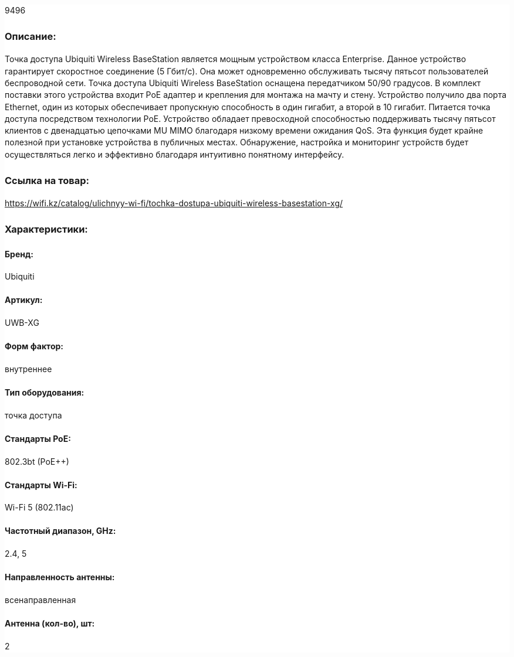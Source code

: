 9496

### Описание:

Точка доступа Ubiquiti Wireless BaseStation является мощным устройством класса Enterprise. Данное устройство гарантирует скоростное соединение (5 Гбит/с). Она может одновременно обслуживать тысячу пятьсот пользователей беспроводной сети.    Точка доступа Ubiquiti Wireless BaseStation оснащена передатчиком 50/90 градусов. В комплект поставки этого устройства входит PoE адаптер и крепления для монтажа на мачту и стену. Устройство получило два порта Ethernet, один из которых обеспечивает пропускную способность в один гигабит, а второй в 10 гигабит. Питается точка доступа посредством технологии PoE.   Устройство обладает превосходной способностью поддерживать тысячу пятьсот клиентов с двенадцатью цепочками MU MIMO благодаря низкому времени ожидания QoS. Эта функция будет крайне полезной при установке устройства в публичных местах. Обнаружение, настройка и мониторинг устройств будет осуществляться легко и эффективно благодаря интуитивно понятному интерфейсу.

### Ссылка на товар:

https://wifi.kz/catalog/ulichnyy-wi-fi/tochka-dostupa-ubiquiti-wireless-basestation-xg/

### Характеристики:

#### Бренд:

Ubiquiti

#### Артикул:

UWB-XG

#### Форм фактор:

внутреннее

#### Тип оборудования:

точка доступа

#### Стандарты PoE:

802.3bt (PoE++)

#### Стандарты Wi-Fi:

Wi-Fi 5 (802.11ac)

#### Частотный диапазон, GHz:

2.4, 5

#### Направленность антенны:

всенаправленная

#### Антенна (кол-во), шт:

2
